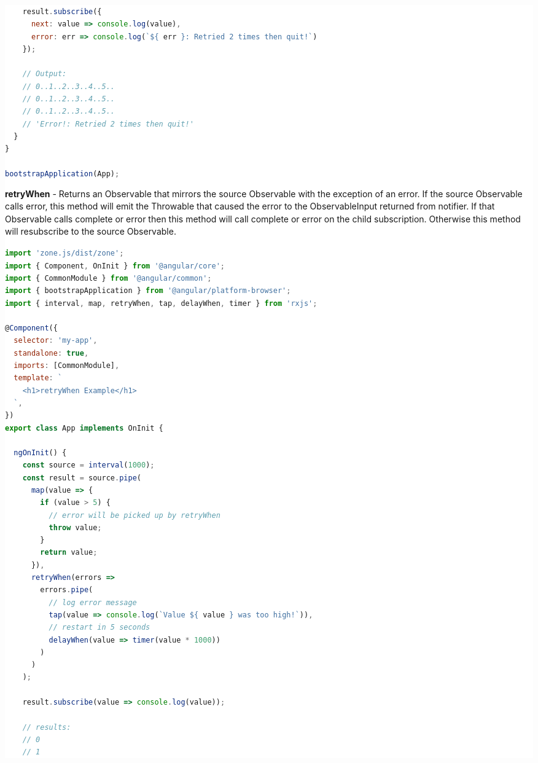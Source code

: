 ```jsx
    result.subscribe({
      next: value => console.log(value),
      error: err => console.log(`${ err }: Retried 2 times then quit!`)
    });
    
    // Output:
    // 0..1..2..3..4..5..
    // 0..1..2..3..4..5..
    // 0..1..2..3..4..5..
    // 'Error!: Retried 2 times then quit!'
  }
}

bootstrapApplication(App);
```

**retryWhen** - Returns an Observable that mirrors the source Observable with the exception of an error. If the source Observable calls error, this method will emit the Throwable that caused the error to the ObservableInput returned from notifier. If that Observable calls complete or error then this method will call complete or error on the child subscription. Otherwise this method will resubscribe to the source Observable.

```jsx
import 'zone.js/dist/zone';
import { Component, OnInit } from '@angular/core';
import { CommonModule } from '@angular/common';
import { bootstrapApplication } from '@angular/platform-browser';
import { interval, map, retryWhen, tap, delayWhen, timer } from 'rxjs';

@Component({
  selector: 'my-app',
  standalone: true,
  imports: [CommonModule],
  template: `
    <h1>retryWhen Example</h1>
  `,
})
export class App implements OnInit {

  ngOnInit() {
    const source = interval(1000);
    const result = source.pipe(
      map(value => {
        if (value > 5) {
          // error will be picked up by retryWhen
          throw value;
        }
        return value;
      }),
      retryWhen(errors =>
        errors.pipe(
          // log error message
          tap(value => console.log(`Value ${ value } was too high!`)),
          // restart in 5 seconds
          delayWhen(value => timer(value * 1000))
        )
      )
    );
    
    result.subscribe(value => console.log(value));
    
    // results:
    // 0
    // 1
```